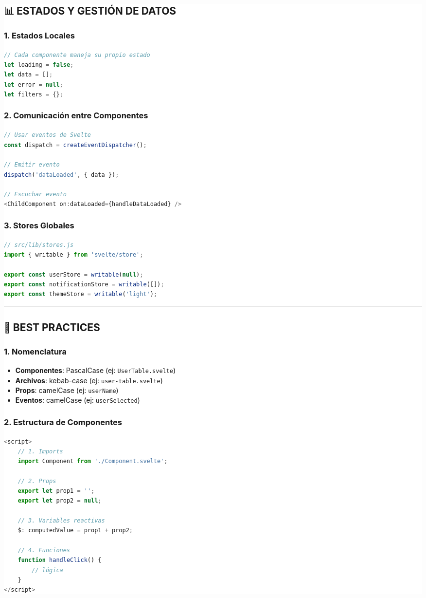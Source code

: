
## 📊 **ESTADOS Y GESTIÓN DE DATOS**

### **1. Estados Locales**
```javascript
// Cada componente maneja su propio estado
let loading = false;
let data = [];
let error = null;
let filters = {};
```

### **2. Comunicación entre Componentes**
```javascript
// Usar eventos de Svelte
const dispatch = createEventDispatcher();

// Emitir evento
dispatch('dataLoaded', { data });

// Escuchar evento
<ChildComponent on:dataLoaded={handleDataLoaded} />
```

### **3. Stores Globales**
```javascript
// src/lib/stores.js
import { writable } from 'svelte/store';

export const userStore = writable(null);
export const notificationStore = writable([]);
export const themeStore = writable('light');
```

---

## 🎯 **BEST PRACTICES**

### **1. Nomenclatura**
- **Componentes**: PascalCase (ej: `UserTable.svelte`)
- **Archivos**: kebab-case (ej: `user-table.svelte`)
- **Props**: camelCase (ej: `userName`)
- **Eventos**: camelCase (ej: `userSelected`)

### **2. Estructura de Componentes**
```javascript
<script>
    // 1. Imports
    import Component from './Component.svelte';
    
    // 2. Props
    export let prop1 = '';
    export let prop2 = null;
    
    // 3. Variables reactivas
    $: computedValue = prop1 + prop2;
    
    // 4. Funciones
    function handleClick() {
        // lógica
    }
</script>

```